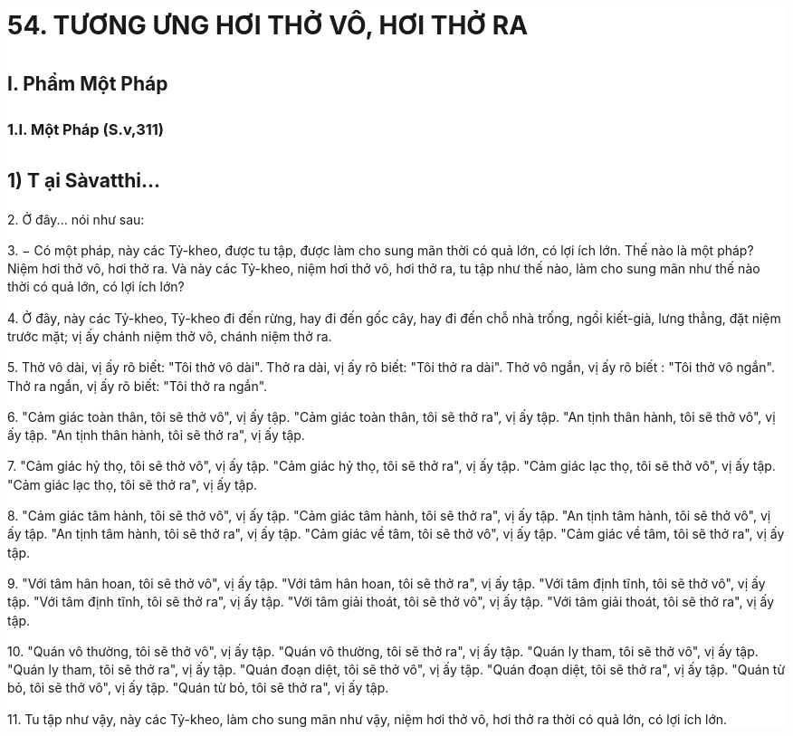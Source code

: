 # 54. TƯƠNG ƯNG HƠI THỞ VÔ, HƠI THỞ RA


## I. Phẩm Một Pháp

### 1.I. Một Pháp (S.v,311)
## 1) T ại Sàvatthi...

2\. Ở đây... nói như sau:

3\. − Có một pháp, này các Tỷ-kheo, được tu tập, được làm cho sung mãn thời có quả lớn, có lợi ích lớn.
Thế nào là một pháp? Niệm hơi thở vô, hơi thở ra. Và này các Tỷ-kheo, niệm hơi thở vô, hơi thở ra, tu
tập như thế nào, làm cho sung mãn như thế nào thời có quả lớn, có lợi ích lớn?

4\. Ở đây, này các Tỷ-kheo, Tỷ-kheo đi đến rừng, hay đi đến gốc cây, hay đi đến chỗ nhà trống, ngồi
kiết-già, lưng thẳng, đặt niệm trước mặt; vị ấy chánh niệm thở vô, chánh niệm thở ra.

5\. Thở vô dài, vị ấy rõ biết: "Tôi thở vô dài". Thở ra dài, vị ấy rõ biết: "Tôi thở ra dài". Thở vô ngắn, vị
ấy rõ biết : "Tôi thở vô ngắn". Thở ra ngắn, vị ấy rõ biết: "Tôi thở ra ngắn".

6\. "Cảm giác toàn thân, tôi sẽ thở vô", vị ấy tập. "Cảm giác toàn thân, tôi sẽ thở ra", vị ấy tập. "An tịnh
thân hành, tôi sẽ thở vô", vị ấy tập. "An tịnh thân hành, tôi sẽ thở ra", vị ấy tập.

7\. "Cảm giác hỷ thọ, tôi sẽ thở vô", vị ấy tập. "Cảm giác hỷ thọ, tôi sẽ thở ra", vị ấy tập. "Cảm giác lạc
thọ, tôi sẽ thở vô", vị ấy tập. "Cảm giác lạc thọ, tôi sẽ thở ra", vị ấy tập.

8\. "Cảm giác tâm hành, tôi sẽ thở vô", vị ấy tập. "Cảm giác tâm hành, tôi sẽ thở ra", vị ấy tập. "An tịnh
tâm hành, tôi sẽ thở vô", vị ấy tập. "An tịnh tâm hành, tôi sẽ thở ra", vị ấy tập. "Cảm giác về tâm, tôi sẽ
thở vô", vị ấy tập. "Cảm giác về tâm, tôi sẽ thở ra", vị ấy tập.

9\. "Với tâm hân hoan, tôi sẽ thở vô", vị ấy tập. "Với tâm hân hoan, tôi sẽ thở ra", vị ấy tập. "Với tâm
định tĩnh, tôi sẽ thở vô", vị ấy tập. "Với tâm định tĩnh, tôi sẽ thở ra", vị ấy tập. "Với tâm giải thoát, tôi sẽ
thở vô", vị ấy tập. "Với tâm giải thoát, tôi sẽ thở ra", vị ấy tập.

10\. "Quán vô thường, tôi sẽ thở vô", vị ấy tập. "Quán vô thường, tôi sẽ thở ra", vị ấy tập. "Quán ly tham,
tôi sẽ thở vô", vị ấy tập. "Quán ly tham, tôi sẽ thở ra", vị ấy tập. "Quán đoạn diệt, tôi sẽ thở vô", vị ấy
tập. "Quán đoạn diệt, tôi sẽ thở ra", vị ấy tập. "Quán từ bỏ, tôi sẽ thở vô", vị ấy tập. "Quán từ bỏ, tôi sẽ
thở ra", vị ấy tập.

11\. Tu tập như vậy, này các Tỷ-kheo, làm cho sung mãn như vậy, niệm hơi thở vô, hơi thở ra thời có
quả lớn, có lợi ích lớn.
